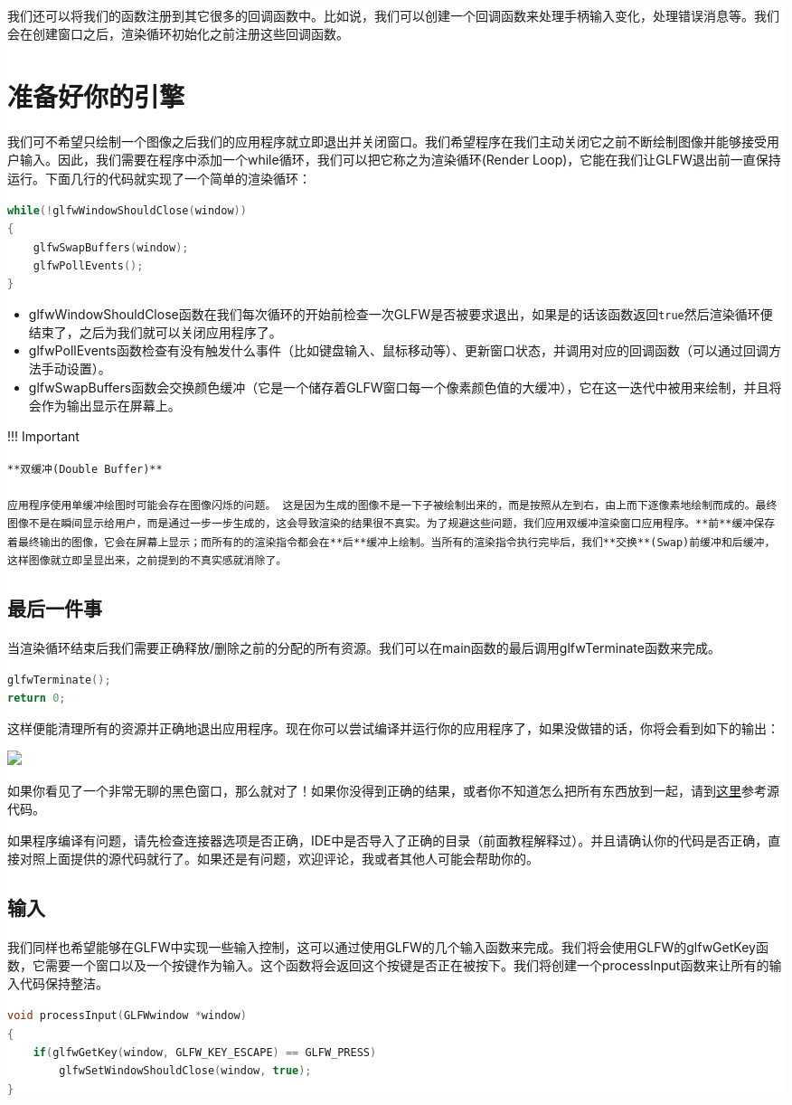 我们还可以将我们的函数注册到其它很多的回调函数中。比如说，我们可以创建一个回调函数来处理手柄输入变化，处理错误消息等。我们会在创建窗口之后，渲染循环初始化之前注册这些回调函数。

# 准备好你的引擎

我们可不希望只绘制一个图像之后我们的应用程序就立即退出并关闭窗口。我们希望程序在我们主动关闭它之前不断绘制图像并能够接受用户输入。因此，我们需要在程序中添加一个while循环，我们可以把它称之为<def>渲染循环</def>(Render Loop)，它能在我们让GLFW退出前一直保持运行。下面几行的代码就实现了一个简单的渲染循环：

```c++
while(!glfwWindowShouldClose(window))
{
    glfwSwapBuffers(window);
    glfwPollEvents();    
}
```

- <fun>glfwWindowShouldClose</fun>函数在我们每次循环的开始前检查一次GLFW是否被要求退出，如果是的话该函数返回`true`然后渲染循环便结束了，之后为我们就可以关闭应用程序了。
- <fun>glfwPollEvents</fun>函数检查有没有触发什么事件（比如键盘输入、鼠标移动等）、更新窗口状态，并调用对应的回调函数（可以通过回调方法手动设置）。
- <fun>glfwSwapBuffers</fun>函数会交换颜色缓冲（它是一个储存着GLFW窗口每一个像素颜色值的大缓冲），它在这一迭代中被用来绘制，并且将会作为输出显示在屏幕上。

!!! Important

	**双缓冲(Double Buffer)**

	应用程序使用单缓冲绘图时可能会存在图像闪烁的问题。 这是因为生成的图像不是一下子被绘制出来的，而是按照从左到右，由上而下逐像素地绘制而成的。最终图像不是在瞬间显示给用户，而是通过一步一步生成的，这会导致渲染的结果很不真实。为了规避这些问题，我们应用双缓冲渲染窗口应用程序。**前**缓冲保存着最终输出的图像，它会在屏幕上显示；而所有的的渲染指令都会在**后**缓冲上绘制。当所有的渲染指令执行完毕后，我们**交换**(Swap)前缓冲和后缓冲，这样图像就立即呈显出来，之前提到的不真实感就消除了。

## 最后一件事

当渲染循环结束后我们需要正确释放/删除之前的分配的所有资源。我们可以在<fun>main</fun>函数的最后调用<fun>glfwTerminate</fun>函数来完成。

```c++
glfwTerminate();
return 0;
```

这样便能清理所有的资源并正确地退出应用程序。现在你可以尝试编译并运行你的应用程序了，如果没做错的话，你将会看到如下的输出：

![](../img/01/03/hellowindow.png)

如果你看见了一个非常无聊的黑色窗口，那么就对了！如果你没得到正确的结果，或者你不知道怎么把所有东西放到一起，请到[这里](https://learnopengl.com/code_viewer_gh.php?code=src/1.getting_started/1.1.hello_window/hello_window.cpp)参考源代码。

如果程序编译有问题，请先检查连接器选项是否正确，IDE中是否导入了正确的目录（前面教程解释过）。并且请确认你的代码是否正确，直接对照上面提供的源代码就行了。如果还是有问题，欢迎评论，我或者其他人可能会帮助你的。

## 输入

我们同样也希望能够在GLFW中实现一些输入控制，这可以通过使用GLFW的几个输入函数来完成。我们将会使用GLFW的<fun>glfwGetKey</fun>函数，它需要一个窗口以及一个按键作为输入。这个函数将会返回这个按键是否正在被按下。我们将创建一个<fun>processInput</fun>函数来让所有的输入代码保持整洁。

```c++
void processInput(GLFWwindow *window)
{
    if(glfwGetKey(window, GLFW_KEY_ESCAPE) == GLFW_PRESS)
        glfwSetWindowShouldClose(window, true);
}
```
